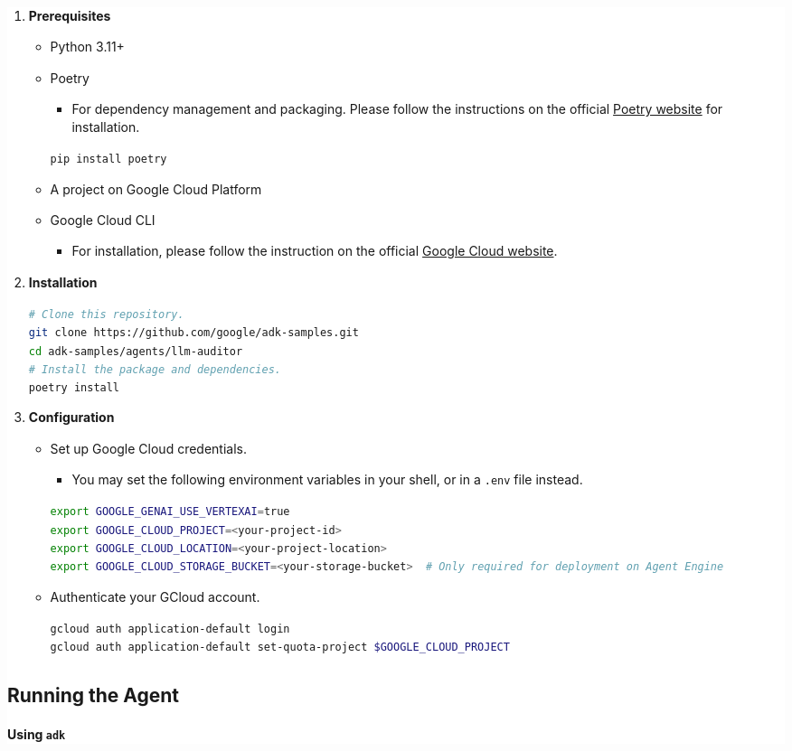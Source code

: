 1.  **Prerequisites**

    *   Python 3.11+
    *   Poetry
        *   For dependency management and packaging. Please follow the
            instructions on the official
            [Poetry website](https://python-poetry.org/docs/) for installation.

        ```bash
        pip install poetry
        ```

    * A project on Google Cloud Platform
    * Google Cloud CLI
        *   For installation, please follow the instruction on the official
            [Google Cloud website](https://cloud.google.com/sdk/docs/install).

2.  **Installation**

    ```bash
    # Clone this repository.
    git clone https://github.com/google/adk-samples.git
    cd adk-samples/agents/llm-auditor
    # Install the package and dependencies.
    poetry install
    ```

3.  **Configuration**

    *   Set up Google Cloud credentials.

        *   You may set the following environment variables in your shell, or in
            a `.env` file instead.

        ```bash
        export GOOGLE_GENAI_USE_VERTEXAI=true
        export GOOGLE_CLOUD_PROJECT=<your-project-id>
        export GOOGLE_CLOUD_LOCATION=<your-project-location>
        export GOOGLE_CLOUD_STORAGE_BUCKET=<your-storage-bucket>  # Only required for deployment on Agent Engine
        ```

    *   Authenticate your GCloud account.

        ```bash
        gcloud auth application-default login
        gcloud auth application-default set-quota-project $GOOGLE_CLOUD_PROJECT
        ```

## Running the Agent

**Using `adk`**
